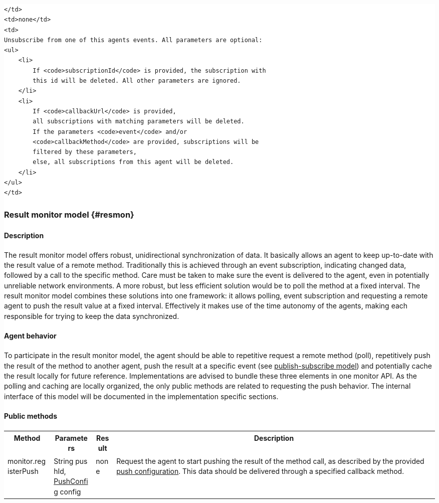     </td>
    <td>none</td>
    <td>
    Unsubscribe from one of this agents events. All parameters are optional:
    <ul>
        <li>
            If <code>subscriptionId</code> is provided, the subscription with
            this id will be deleted. All other parameters are ignored.
        </li>
        <li>
            If <code>callbackUrl</code> is provided,
            all subscriptions with matching parameters will be deleted.
            If the parameters <code>event</code> and/or
            <code>callbackMethod</code> are provided, subscriptions will be
            filtered by these parameters,
            else, all subscriptions from this agent will be deleted.
        </li>
    </ul>
    </td>
</tr>
</table>


### Result monitor model {#resmon}

#### Description
The result monitor model offers robust, unidirectional synchronization of data. It basically allows an agent to keep up-to-date with the result value of a remote method. Traditionally this is achieved through an event subscription, indicating changed data, followed by a call to the specific method. Care must be taken to make sure the event is delivered to the agent, even in potentially unreliable network environments. A more robust, but less efficient solution would be to poll the method at a fixed interval. The result monitor model combines these solutions into one framework: it allows polling, event subscription and requesting a remote agent to push the result value at a fixed interval. Effectively it makes use of the time autonomy of the agents, making each responsible for trying to keep the data synchronized.

#### Agent behavior
To participate in the result monitor model, the agent should be able to repetitive request a remote method (poll), repetitively push the result of the method to another agent, push the result at a specific event (see [publish-subscribe model](#pubsub)) and potentially cache the result locally for future reference. Implementations are advised to bundle these three elements in one monitor API. As the polling and caching are locally organized, the only public methods are related to requesting the push behavior. The internal interface of this model will be documented in the implementation specific sections.

#### Public methods
<table>
<tr>
    <th>Method</th>
    <th>Parameters</th>
    <th>Result</th>
    <th>Description</th>
</tr>
<tr>
	<td>monitor.registerPush</td>
    <td>
        String&nbsp;pushId,<br>
        <a href="#pushconfig">PushConfig</a>&nbsp;config<br>
    </td>
	<td>none</td>
	<td>Request the agent to start pushing the result of the method call, as described by the provided <a href="#pushconfig">push configuration</a>. This data should be delivered through a specified callback method.<br>